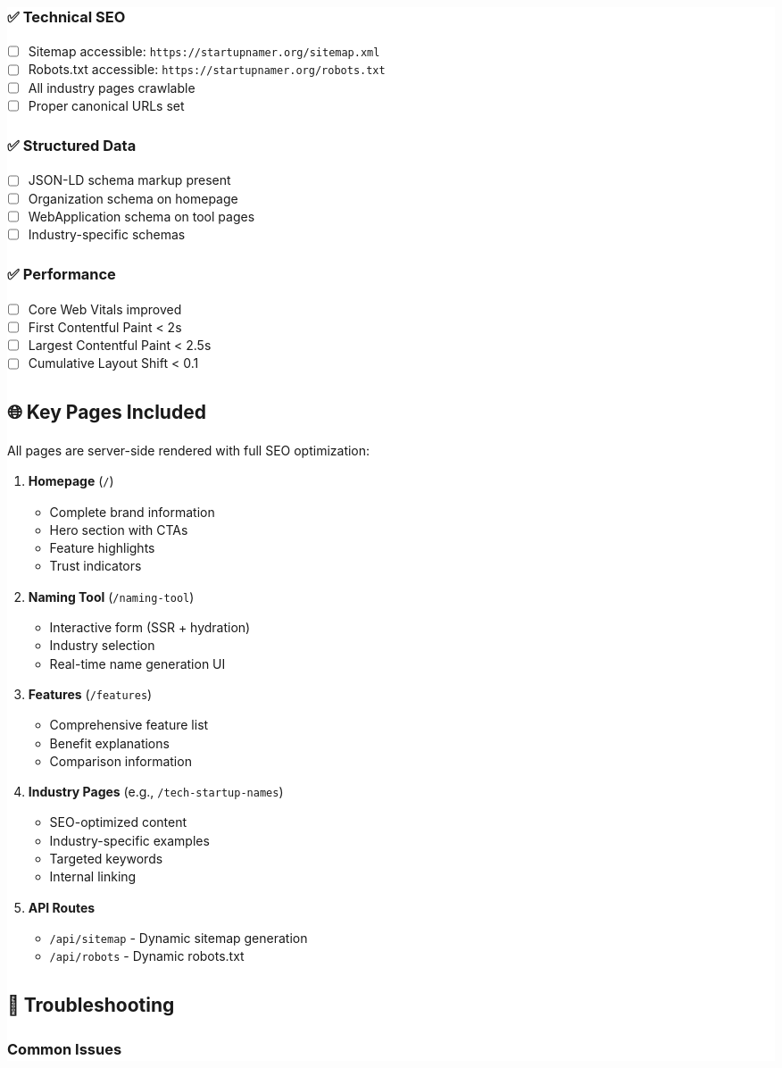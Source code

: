 ### ✅ Technical SEO
- [ ] Sitemap accessible: `https://startupnamer.org/sitemap.xml`
- [ ] Robots.txt accessible: `https://startupnamer.org/robots.txt`
- [ ] All industry pages crawlable
- [ ] Proper canonical URLs set

### ✅ Structured Data
- [ ] JSON-LD schema markup present
- [ ] Organization schema on homepage
- [ ] WebApplication schema on tool pages
- [ ] Industry-specific schemas

### ✅ Performance
- [ ] Core Web Vitals improved
- [ ] First Contentful Paint < 2s
- [ ] Largest Contentful Paint < 2.5s
- [ ] Cumulative Layout Shift < 0.1

## 🌐 Key Pages Included

All pages are server-side rendered with full SEO optimization:

1. **Homepage** (`/`)
   - Complete brand information
   - Hero section with CTAs
   - Feature highlights
   - Trust indicators

2. **Naming Tool** (`/naming-tool`)
   - Interactive form (SSR + hydration)
   - Industry selection
   - Real-time name generation UI

3. **Features** (`/features`)
   - Comprehensive feature list
   - Benefit explanations
   - Comparison information

4. **Industry Pages** (e.g., `/tech-startup-names`)
   - SEO-optimized content
   - Industry-specific examples
   - Targeted keywords
   - Internal linking

5. **API Routes**
   - `/api/sitemap` - Dynamic sitemap generation
   - `/api/robots` - Dynamic robots.txt

## 🔧 Troubleshooting

### Common Issues
